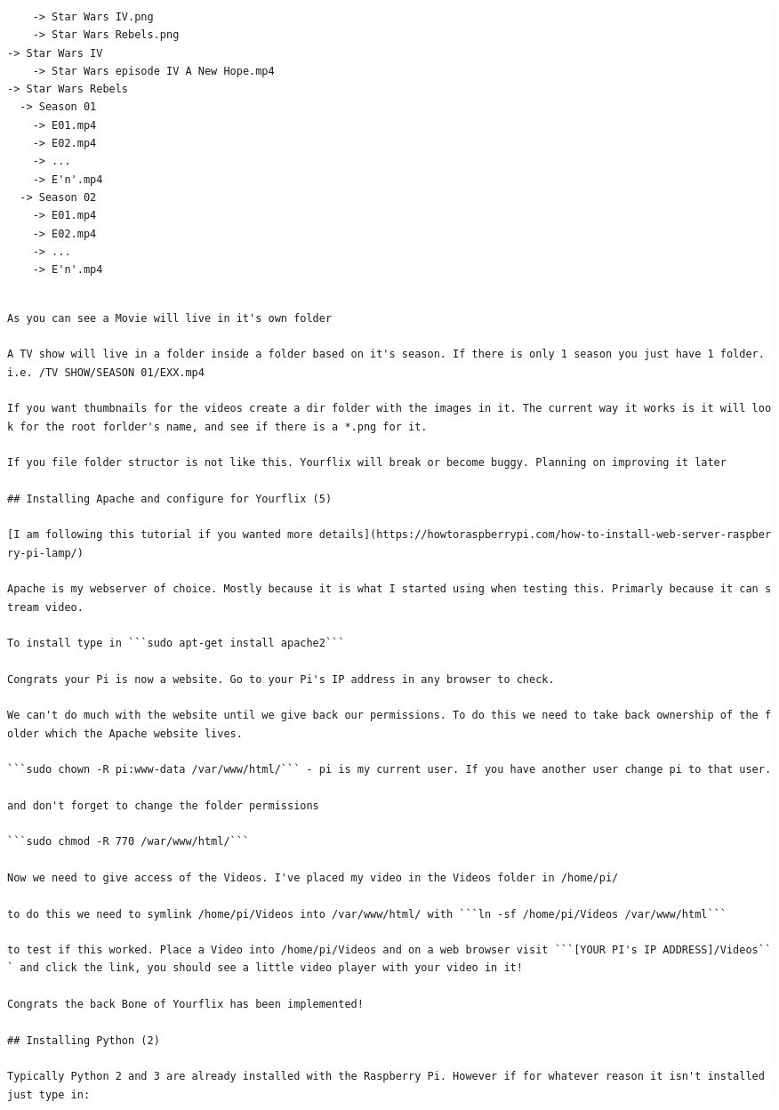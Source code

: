         -> Star Wars IV.png
        -> Star Wars Rebels.png
    -> Star Wars IV
        -> Star Wars episode IV A New Hope.mp4
    -> Star Wars Rebels
      -> Season 01
        -> E01.mp4
        -> E02.mp4
        -> ...
        -> E'n'.mp4
      -> Season 02
        -> E01.mp4
        -> E02.mp4
        -> ...
        -> E'n'.mp4
```

As you can see a Movie will live in it's own folder

A TV show will live in a folder inside a folder based on it's season. If there is only 1 season you just have 1 folder. i.e. /TV SHOW/SEASON 01/EXX.mp4

If you want thumbnails for the videos create a dir folder with the images in it. The current way it works is it will look for the root forlder's name, and see if there is a *.png for it.

If you file folder structor is not like this. Yourflix will break or become buggy. Planning on improving it later

## Installing Apache and configure for Yourflix (5)

[I am following this tutorial if you wanted more details](https://howtoraspberrypi.com/how-to-install-web-server-raspberry-pi-lamp/)

Apache is my webserver of choice. Mostly because it is what I started using when testing this. Primarly because it can stream video.

To install type in ```sudo apt-get install apache2```

Congrats your Pi is now a website. Go to your Pi's IP address in any browser to check.

We can't do much with the website until we give back our permissions. To do this we need to take back ownership of the folder which the Apache website lives.

```sudo chown -R pi:www-data /var/www/html/``` - pi is my current user. If you have another user change pi to that user.

and don't forget to change the folder permissions

```sudo chmod -R 770 /war/www/html/```

Now we need to give access of the Videos. I've placed my video in the Videos folder in /home/pi/

to do this we need to symlink /home/pi/Videos into /var/www/html/ with ```ln -sf /home/pi/Videos /var/www/html```

to test if this worked. Place a Video into /home/pi/Videos and on a web browser visit ```[YOUR PI's IP ADDRESS]/Videos``` and click the link, you should see a little video player with your video in it!

Congrats the back Bone of Yourflix has been implemented!

## Installing Python (2)

Typically Python 2 and 3 are already installed with the Raspberry Pi. However if for whatever reason it isn't installed just type in:
```